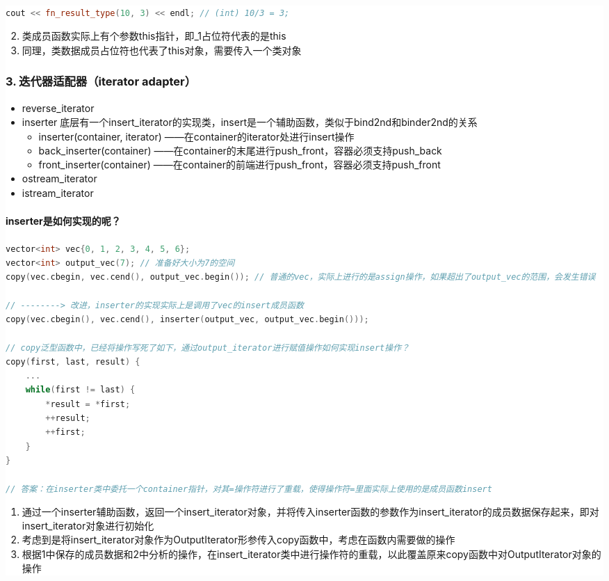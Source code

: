 ```c++
cout << fn_result_type(10, 3) << endl; // (int) 10/3 = 3;
```

2. 类成员函数实际上有个参数this指针，即_1占位符代表的是this
3. 同理，类数据成员占位符也代表了this对象，需要传入一个类对象

### 3. 迭代器适配器（iterator adapter）

- reverse_iterator
- inserter  底层有一个insert_iterator的实现类，insert是一个辅助函数，类似于bind2nd和binder2nd的关系
  - inserter(container, iterator)    ——在container的iterator处进行insert操作
  - back_inserter(container)   ——在container的末尾进行push_front，容器必须支持push_back
  - front_inserter(container)  ——在container的前端进行push_front，容器必须支持push_front
- ostream_iterator
- istream_iterator

#### inserter是如何实现的呢？

```cpp
vector<int> vec{0, 1, 2, 3, 4, 5, 6};
vector<int> output_vec(7); // 准备好大小为7的空间
copy(vec.cbegin, vec.cend(), output_vec.begin()); // 普通的vec，实际上进行的是assign操作，如果超出了output_vec的范围，会发生错误

// --------> 改进，inserter的实现实际上是调用了vec的insert成员函数
copy(vec.cbegin(), vec.cend(), inserter(output_vec, output_vec.begin()));

// copy泛型函数中，已经将操作写死了如下，通过output_iterator进行赋值操作如何实现insert操作？
copy(first, last, result) {
    ...
    while(first != last) {
        *result = *first;
        ++result;
        ++first;
    }
}

// 答案：在inserter类中委托一个container指针，对其=操作符进行了重载，使得操作符=里面实际上使用的是成员函数insert
```

1. 通过一个inserter辅助函数，返回一个insert_iterator对象，并将传入inserter函数的参数作为insert_iterator的成员数据保存起来，即对insert_iterator对象进行初始化
2. 考虑到是将insert_iterator对象作为OutputIterator形参传入copy函数中，考虑在函数内需要做的操作
3. 根据1中保存的成员数据和2中分析的操作，在insert_iterator类中进行操作符的重载，以此覆盖原来copy函数中对OutputIterator对象的操作
